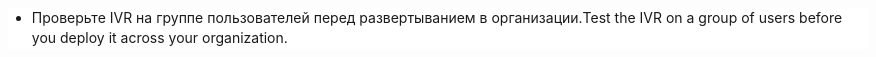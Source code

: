   - <span data-ttu-id="9fa4d-191">Проверьте IVR на группе пользователей перед развертыванием в организации.</span><span class="sxs-lookup"><span data-stu-id="9fa4d-191">Test the IVR on a group of users before you deploy it across your organization.</span></span>

<span data-ttu-id="9fa4d-192"></div>

</div>

<span> </span>

</div>

</div>

</span><span class="sxs-lookup"><span data-stu-id="9fa4d-192"></div>

</div>

<span> </span>

</div>

</div>

</span></span></div>

